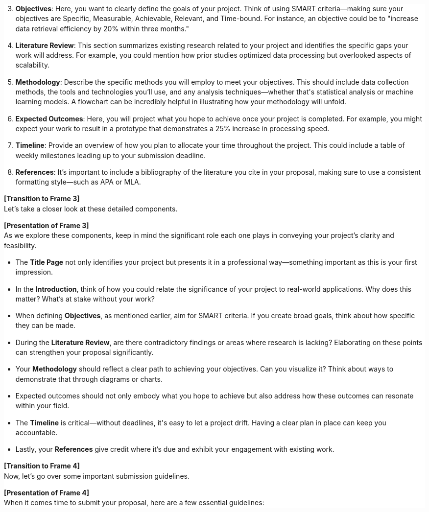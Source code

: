 3. **Objectives**: Here, you want to clearly define the goals of your project. Think of using SMART criteria—making sure your objectives are Specific, Measurable, Achievable, Relevant, and Time-bound. For instance, an objective could be to "increase data retrieval efficiency by 20% within three months."

4. **Literature Review**: This section summarizes existing research related to your project and identifies the specific gaps your work will address. For example, you could mention how prior studies optimized data processing but overlooked aspects of scalability.

5. **Methodology**: Describe the specific methods you will employ to meet your objectives. This should include data collection methods, the tools and technologies you’ll use, and any analysis techniques—whether that's statistical analysis or machine learning models. A flowchart can be incredibly helpful in illustrating how your methodology will unfold.

6. **Expected Outcomes**: Here, you will project what you hope to achieve once your project is completed. For example, you might expect your work to result in a prototype that demonstrates a 25% increase in processing speed.

7. **Timeline**: Provide an overview of how you plan to allocate your time throughout the project. This could include a table of weekly milestones leading up to your submission deadline.

8. **References**: It’s important to include a bibliography of the literature you cite in your proposal, making sure to use a consistent formatting style—such as APA or MLA.

**[Transition to Frame 3]**  
Let’s take a closer look at these detailed components.

**[Presentation of Frame 3]**  
As we explore these components, keep in mind the significant role each one plays in conveying your project’s clarity and feasibility. 

- The **Title Page** not only identifies your project but presents it in a professional way—something important as this is your first impression.

- In the **Introduction**, think of how you could relate the significance of your project to real-world applications. Why does this matter? What’s at stake without your work?

- When defining **Objectives**, as mentioned earlier, aim for SMART criteria. If you create broad goals, think about how specific they can be made. 

- During the **Literature Review**, are there contradictory findings or areas where research is lacking? Elaborating on these points can strengthen your proposal significantly.

- Your **Methodology** should reflect a clear path to achieving your objectives. Can you visualize it? Think about ways to demonstrate that through diagrams or charts.

- Expected outcomes should not only embody what you hope to achieve but also address how these outcomes can resonate within your field. 

- The **Timeline** is critical—without deadlines, it's easy to let a project drift. Having a clear plan in place can keep you accountable.

- Lastly, your **References** give credit where it’s due and exhibit your engagement with existing work.

**[Transition to Frame 4]**  
Now, let’s go over some important submission guidelines.

**[Presentation of Frame 4]**  
When it comes time to submit your proposal, here are a few essential guidelines:
